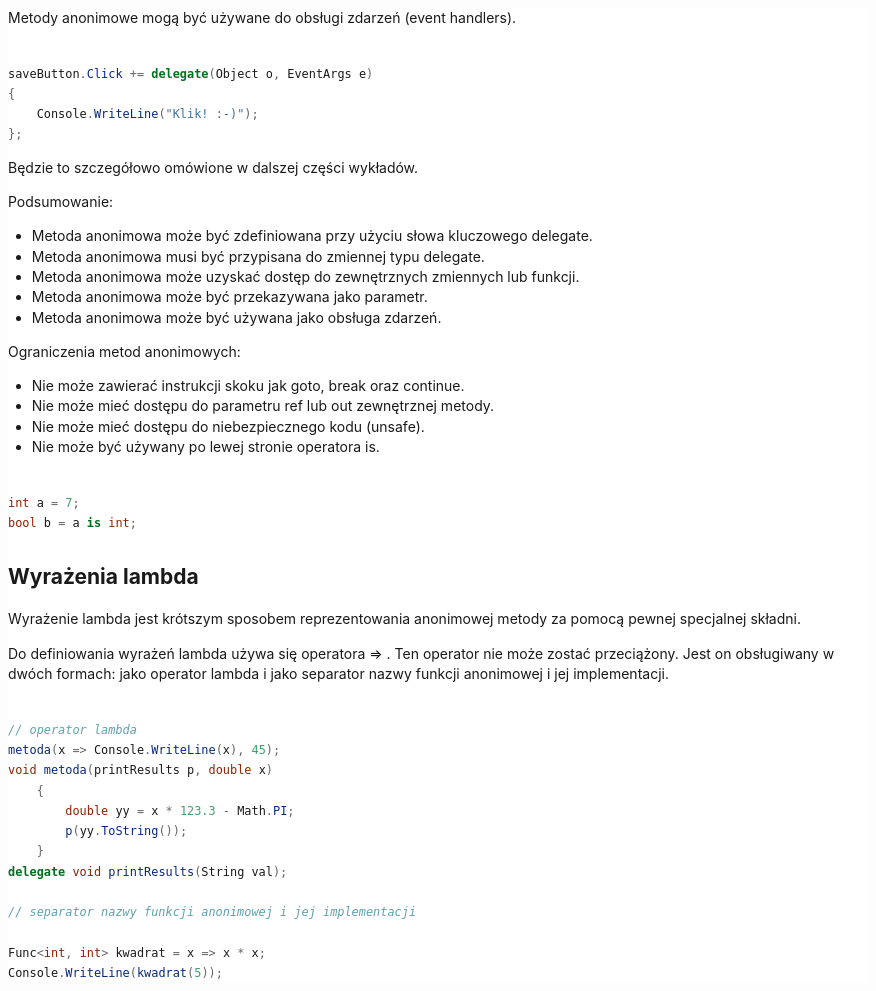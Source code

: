 Metody anonimowe mogą być używane do obsługi zdarzeń (event handlers). 

```cs

saveButton.Click += delegate(Object o, EventArgs e)
{ 
    Console.WriteLine("Klik! :-)"); 
};

```


Będzie to szczegółowo omówione w dalszej części wykładów.


Podsumowanie:
- Metoda anonimowa może być zdefiniowana przy użyciu słowa kluczowego delegate.
- Metoda anonimowa musi być przypisana do zmiennej typu delegate.
- Metoda anonimowa może uzyskać dostęp do zewnętrznych zmiennych lub funkcji.
- Metoda anonimowa może być przekazywana jako parametr.
- Metoda anonimowa może być używana jako obsługa zdarzeń.

Ograniczenia metod anonimowych:
- Nie może zawierać instrukcji skoku jak goto, break oraz continue.
- Nie może mieć dostępu do parametru ref lub out zewnętrznej metody.
- Nie może mieć dostępu do niebezpiecznego kodu (unsafe).
- Nie może być używany po lewej stronie operatora is.

```cs

int a = 7;
bool b = a is int;

```

## Wyrażenia lambda

Wyrażenie lambda jest krótszym sposobem reprezentowania anonimowej metody za pomocą pewnej specjalnej składni. 

Do definiowania wyrażeń lambda używa się operatora => . Ten operator nie może zostać przeciążony. Jest on obsługiwany w dwóch formach: jako operator lambda i jako separator nazwy funkcji anonimowej i jej implementacji.

```cs

// operator lambda
metoda(x => Console.WriteLine(x), 45);
void metoda(printResults p, double x)
    {
        double yy = x * 123.3 - Math.PI;
        p(yy.ToString());
    }
delegate void printResults(String val);

// separator nazwy funkcji anonimowej i jej implementacji

Func<int, int> kwadrat = x => x * x;
Console.WriteLine(kwadrat(5));

```
